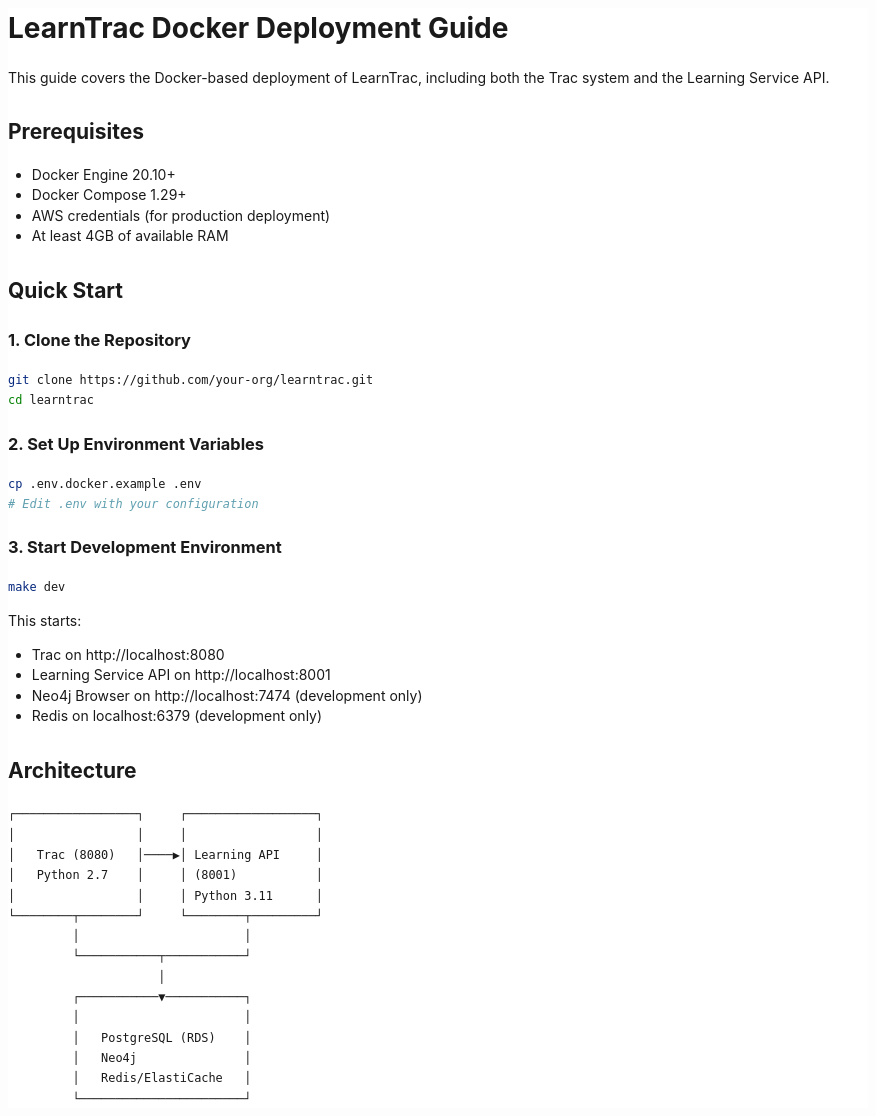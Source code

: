 # LearnTrac Docker Deployment Guide

This guide covers the Docker-based deployment of LearnTrac, including both the Trac system and the Learning Service API.

## Prerequisites

- Docker Engine 20.10+
- Docker Compose 1.29+
- AWS credentials (for production deployment)
- At least 4GB of available RAM

## Quick Start

### 1. Clone the Repository

```bash
git clone https://github.com/your-org/learntrac.git
cd learntrac
```

### 2. Set Up Environment Variables

```bash
cp .env.docker.example .env
# Edit .env with your configuration
```

### 3. Start Development Environment

```bash
make dev
```

This starts:
- Trac on http://localhost:8080
- Learning Service API on http://localhost:8001
- Neo4j Browser on http://localhost:7474 (development only)
- Redis on localhost:6379 (development only)

## Architecture

```
┌─────────────────┐     ┌──────────────────┐
│                 │     │                  │
│   Trac (8080)   │────▶│ Learning API     │
│   Python 2.7    │     │ (8001)           │
│                 │     │ Python 3.11      │
└────────┬────────┘     └────────┬─────────┘
         │                       │
         └───────────┬───────────┘
                     │
         ┌───────────▼───────────┐
         │                       │
         │   PostgreSQL (RDS)    │
         │   Neo4j               │
         │   Redis/ElastiCache   │
         └───────────────────────┘
```
